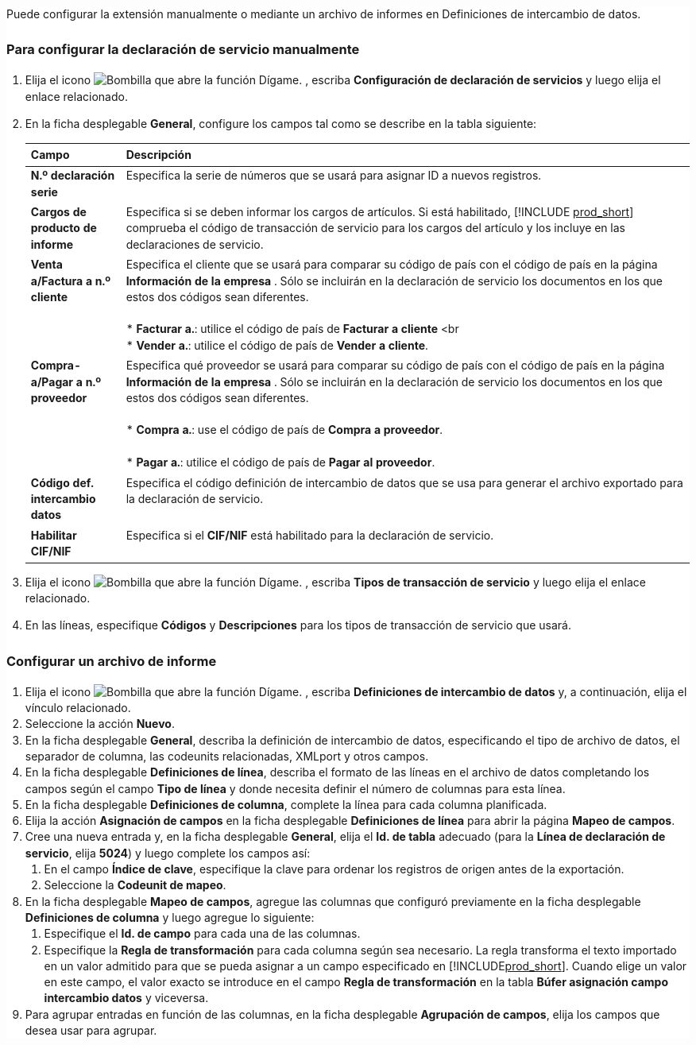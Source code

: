 Puede configurar la extensión manualmente o mediante un archivo de informes en Definiciones de intercambio de datos.

### <a name="to-set-up-service-declaration-manually" />Para configurar la declaración de servicio manualmente

1. Elija el icono ![Bombilla que abre la función Dígame.](media/ui-search/search_small.png "Dígame qué desea hacer") , escriba **Configuración de declaración de servicios** y luego elija el enlace relacionado.
2. En la ficha desplegable **General**, configure los campos tal como se describe en la tabla siguiente:

    |Campo  |Descripción  |
    |---------|---------|
    |**N.º declaración serie**     | Especifica la serie de números que se usará para asignar ID a nuevos registros.        |
    |**Cargos de producto de informe**  | Especifica si se deben informar los cargos de artículos. Si está habilitado, [!INCLUDE [prod_short](includes/prod_short.md)] comprueba el código de transacción de servicio para los cargos del artículo y los incluye en las declaraciones de servicio.        |
    |**Venta a/Factura a n.º cliente**     | Especifica el cliente que se usará para comparar su código de país con el código de país en la página **Información de la empresa** . Sólo se incluirán en la declaración de servicio los documentos en los que estos dos códigos sean diferentes.<br><br>* **Facturar a.**: utilice el código de país de **Facturar a cliente** <br<br>* **Vender a.**: utilice el código de país de **Vender a cliente**.        |
    |**Compra-a/Pagar a n.º proveedor**  | Especifica qué proveedor se usará para comparar su código de país con el código de país en la página **Información de la empresa** . Sólo se incluirán en la declaración de servicio los documentos en los que estos dos códigos sean diferentes.<br><br> * **Compra a.**: use el código de país de **Compra a proveedor**. <br><br> * **Pagar a.**: utilice el código de país de **Pagar al proveedor**.         |
    |**Código def. intercambio datos**  | Especifica el código definición de intercambio de datos que se usa para generar el archivo exportado para la declaración de servicio.        |
    |**Habilitar CIF/NIF**     |  Especifica si el **CIF/NIF** está habilitado para la declaración de servicio.       |

3. Elija el icono ![Bombilla que abre la función Dígame.](media/ui-search/search_small.png "Dígame qué desea hacer") , escriba **Tipos de transacción de servicio** y luego elija el enlace relacionado.
4. En las líneas, especifique **Códigos** y **Descripciones** para los tipos de transacción de servicio que usará.

### <a name="set-up-a-reporting-file" />Configurar un archivo de informe

1. Elija el icono ![Bombilla que abre la función Dígame.](media/ui-search/search_small.png "Dígame qué desea hacer") , escriba **Definiciones de intercambio de datos** y, a continuación, elija el vínculo relacionado.
2. Seleccione la acción **Nuevo**.
3. En la ficha desplegable **General**, describa la definición de intercambio de datos, especificando el tipo de archivo de datos, el separador de columna, las codeunits relacionadas, XMLport y otros campos.
4. En la ficha desplegable **Definiciones de línea**, describa el formato de las líneas en el archivo de datos completando los campos según el campo **Tipo de línea** y donde necesita definir el número de columnas para esta línea.
5. En la ficha desplegable **Definiciones de columna**, complete la línea para cada columna planificada.
6. Elija la acción **Asignación de campos** en la ficha desplegable **Definiciones de línea** para abrir la página **Mapeo de campos**.
7. Cree una nueva entrada y, en la ficha desplegable **General**, elija el **Id. de tabla** adecuado (para la **Línea de declaración de servicio**, elija **5024**) y luego complete los campos así:
   1. En el campo **Índice de clave**, especifique la clave para ordenar los registros de origen antes de la exportación.
   2. Seleccione la **Codeunit de mapeo**.
8. En la ficha desplegable **Mapeo de campos**, agregue las columnas que configuró previamente en la ficha desplegable **Definiciones de columna** y luego agregue lo siguiente:
   1. Especifique el **Id. de campo** para cada una de las columnas.
   2. Especifique la **Regla de transformación** para cada columna según sea necesario. La regla transforma el texto importado en un valor admitido para que se pueda asignar a un campo especificado en [!INCLUDE[prod_short](includes/prod_short.md)]. Cuando elige un valor en este campo, el valor exacto se introduce en el campo **Regla de transformación** en la tabla **Búfer asignación campo intercambio datos** y viceversa.
9. Para agrupar entradas en función de las columnas, en la ficha desplegable **Agrupación de campos**, elija los campos que desea usar para agrupar.
